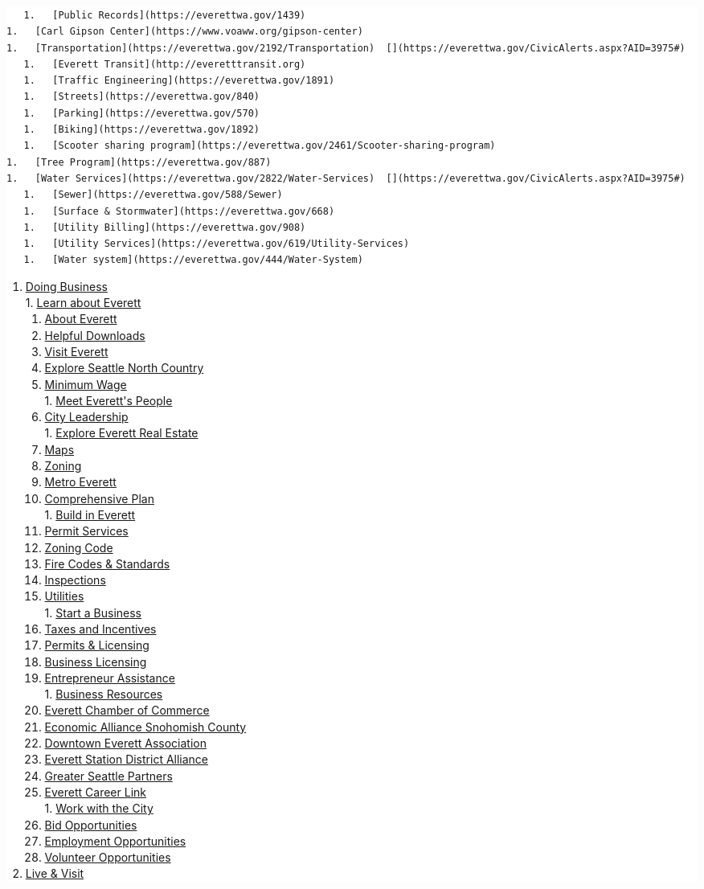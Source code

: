        1.   [Public Records](https://everettwa.gov/1439)  
    1.   [Carl Gipson Center](https://www.voaww.org/gipson-center)  
    1.   [Transportation](https://everettwa.gov/2192/Transportation)  [](https://everettwa.gov/CivicAlerts.aspx?AID=3975#)  
       1.   [Everett Transit](http://everetttransit.org)  
       1.   [Traffic Engineering](https://everettwa.gov/1891)  
       1.   [Streets](https://everettwa.gov/840)  
       1.   [Parking](https://everettwa.gov/570)  
       1.   [Biking](https://everettwa.gov/1892)  
       1.   [Scooter sharing program](https://everettwa.gov/2461/Scooter-sharing-program)  
    1.   [Tree Program](https://everettwa.gov/887)  
    1.   [Water Services](https://everettwa.gov/2822/Water-Services)  [](https://everettwa.gov/CivicAlerts.aspx?AID=3975#)  
       1.   [Sewer](https://everettwa.gov/588/Sewer)  
       1.   [Surface & Stormwater](https://everettwa.gov/668)  
       1.   [Utility Billing](https://everettwa.gov/908)  
       1.   [Utility Services](https://everettwa.gov/619/Utility-Services)  
       1.   [Water system](https://everettwa.gov/444/Water-System)  
 1.   [Doing Business](https://everettwa.gov/35/Doing-Business)  [](https://everettwa.gov/CivicAlerts.aspx?AID=3975#)  
    1.   [Learn about Everett](https://everettwa.gov/2340)  [](https://everettwa.gov/CivicAlerts.aspx?AID=3975#)  
       1.   [About Everett](https://everettwa.gov/725/About-Everett)  
       1.   [Helpful Downloads](https://everettwa.gov/2442)  
       1.   [Visit Everett](https://www.thisiseverett.com)  
       1.   [Explore Seattle North Country](https://www.seattlenorthcountry.com)  
       1.   [Minimum Wage](https://everettwa.gov/3287/Minimum-Wage)  
    1.   [Meet Everett's People](https://everettwa.gov/2414/Meet-Everetts-People)  [](https://everettwa.gov/CivicAlerts.aspx?AID=3975#)  
       1.   [City Leadership](https://everettwa.gov/1038)  
    1.   [Explore Everett Real Estate](https://everettwa.gov/2348)  [](https://everettwa.gov/CivicAlerts.aspx?AID=3975#)  
       1.   [Maps](https://everettwa.gov/2205)  
       1.   [Zoning](https://everettwa.gov/762)  
       1.   [Metro Everett](https://everettwa.gov/1424)  
       1.   [Comprehensive Plan](https://everettwa.gov/442)  
    1.   [Build in Everett](https://everettwa.gov/2356)  [](https://everettwa.gov/CivicAlerts.aspx?AID=3975#)  
       1.   [Permit Services](https://everettwa.gov/169)  
       1.   [Zoning Code](https://everettwa.gov/2357/Zoning-Code)  
       1.   [Fire Codes & Standards](https://everettwa.gov/2360/Fire-Codes-Standards)  
       1.   [Inspections](https://everettwa.gov/2056/Inspections)  
       1.   [Utilities](https://everettwa.gov/2361/Utilities)  
    1.   [Start a Business](https://everettwa.gov/761/Start-a-Business)  [](https://everettwa.gov/CivicAlerts.aspx?AID=3975#)  
       1.   [Taxes and Incentives](https://everettwa.gov/2363)  
       1.   [Permits & Licensing](https://everettwa.gov/2030)  
       1.   [Business Licensing](https://everettwa.gov/175)  
       1.   [Entrepreneur Assistance](https://everettwa.gov/2365)  
    1.   [Business Resources](https://everettwa.gov/2154/Business-Resources)  [](https://everettwa.gov/CivicAlerts.aspx?AID=3975#)  
       1.   [Everett Chamber of Commerce](https://www.everettchamber.org)  
       1.   [Economic Alliance Snohomish County](https://www.economicalliancesc.org)  
       1.   [Downtown Everett Association](http://www.downtowneverettwa.org)  
       1.   [Everett Station District Alliance](https://www.everettstationdistrict.com)  
       1.   [Greater Seattle Partners](https://everettwa.gov/2372/Greater-Seattle-Partners)  
       1.   [Everett Career Link](https://everettwa.gov/1974)  
    1.   [Work with the City](https://everettwa.gov/2408/Work-with-the-City)  [](https://everettwa.gov/CivicAlerts.aspx?AID=3975#)  
       1.   [Bid Opportunities](https://everettwa.gov/319)  
       1.   [Employment Opportunities](https://everettwa.gov/1408)  
       1.   [Volunteer Opportunities](https://everettwa.gov/2374/Volunteer-Opportunities)  
 1.   [Live & Visit](https://everettwa.gov/1996/Live-Visit)  [](https://everettwa.gov/CivicAlerts.aspx?AID=3975#)  